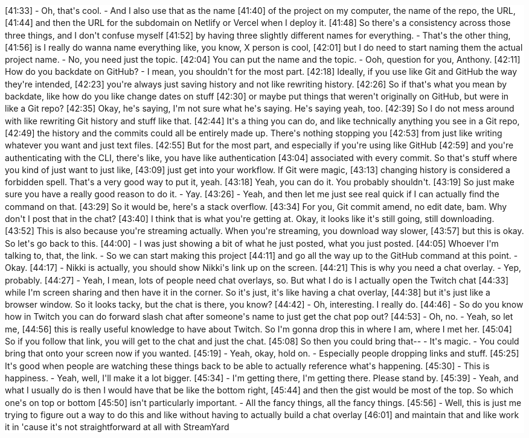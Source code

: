 [41:33] - Oh, that's cool. - And I also use that as the name
[41:40] of the project on my computer, the name of the repo, the URL,
[41:44] and then the URL for the subdomain on Netlify or Vercel when I deploy it.
[41:48] So there's a consistency across those three things, and I don't confuse myself
[41:52] by having three slightly different names for everything. - That's the other thing,
[41:56] is I really do wanna name everything like, you know, X person is cool,
[42:01] but I do need to start naming them the actual project name. - No, you need just the topic.
[42:04] You can put the name and the topic. - Ooh, question for you, Anthony.
[42:11] How do you backdate on GitHub? - I mean, you shouldn't for the most part.
[42:18] Ideally, if you use like Git and GitHub the way they're intended,
[42:23] you're always just saving history and not like rewriting history.
[42:26] So if that's what you mean by backdate, like how do you like change dates on stuff
[42:30] or maybe put things that weren't originally on GitHub, but were in like a Git repo?
[42:35] Okay, he's saying, I'm not sure what he's saying. He's saying yeah, too.
[42:39] So I do not mess around with like rewriting Git history and stuff like that.
[42:44] It's a thing you can do, and like technically anything you see in a Git repo,
[42:49] the history and the commits could all be entirely made up. There's nothing stopping you
[42:53] from just like writing whatever you want and just text files.
[42:55] But for the most part, and especially if you're using like GitHub
[42:59] and you're authenticating with the CLI, there's like, you have like authentication
[43:04] associated with every commit. So that's stuff where you kind of just want to just like,
[43:09] just get into your workflow. If Git were magic,
[43:13] changing history is considered a forbidden spell. That's a very good way to put it, yeah.
[43:18] Yeah, you can do it. You probably shouldn't.
[43:19] So just make sure you have a really good reason to do it. - Yay.
[43:26] - Yeah, and then let me just see real quick if I can actually find the command on that.
[43:29] So it would be, here's a stack overflow.
[43:34] For you, Git commit amend, no edit date, bam. Why don't I post that in the chat?
[43:40] I think that is what you're getting at. Okay, it looks like it's still going, still downloading.
[43:52] This is also because you're streaming actually. When you're streaming, you download way slower,
[43:57] but this is okay. So let's go back to this.
[44:00] - I was just showing a bit of what he just posted, what you just posted.
[44:05] Whoever I'm talking to, that, the link. - So we can start making this project
[44:11] and go all the way up to the GitHub command at this point. - Okay.
[44:17] - Nikki is actually, you should show Nikki's link up on the screen.
[44:21] This is why you need a chat overlay. - Yep, probably.
[44:27] - Yeah, I mean, lots of people need chat overlays, so. But what I do is I actually open the Twitch chat
[44:33] while I'm screen sharing and then have it in the corner. So it's just, it's like having a chat overlay,
[44:38] but it's just like a browser window. So it looks tacky, but the chat is there, you know?
[44:42] - Oh, interesting. I really do.
[44:46] - So do you know how in Twitch you can do forward slash chat after someone's name to just get the chat pop out?
[44:53] - Oh, no. - Yeah, so let me,
[44:56] this is really useful knowledge to have about Twitch. So I'm gonna drop this in where I am, where I met her.
[45:04] So if you follow that link, you will get to the chat and just the chat.
[45:08] So then you could bring that-- - It's magic. - You could bring that onto your screen now if you wanted.
[45:19] - Yeah, okay, hold on. - Especially people dropping links and stuff.
[45:25] It's good when people are watching these things back to be able to actually reference what's happening.
[45:30] - This is happiness. - Yeah, well, I'll make it a lot bigger.
[45:34] - I'm getting there, I'm getting there. Please stand by.
[45:39] - Yeah, and what I usually do is then I would have that be like the bottom right,
[45:44] and then the gist would be most of the top. So which one's on top or bottom
[45:50] isn't particularly important. - All the fancy things, all the fancy things.
[45:56] - Well, this is just me trying to figure out a way to do this and like without having to actually build a chat overlay
[46:01] and maintain that and like work it in 'cause it's not straightforward at all with StreamYard